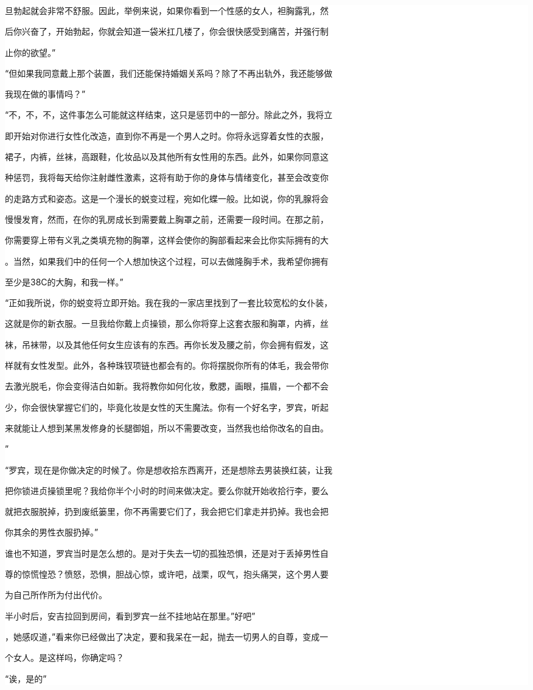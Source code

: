 旦勃起就会非常不舒服。因此，举例来说，如果你看到一个性感的女人，袒胸露乳，然

后你兴奋了，开始勃起，你就会知道一袋米扛几楼了，你会很快感受到痛苦，并强行制

止你的欲望。”

“但如果我同意戴上那个装置，我们还能保持婚姻关系吗？除了不再出轨外，我还能够做

我现在做的事情吗？”

“不，不，不，这件事怎么可能就这样结束，这只是惩罚中的一部分。除此之外，我将立

即开始对你进行女性化改造，直到你不再是一个男人之时。你将永远穿着女性的衣服，

裙子，内裤，丝袜，高跟鞋，化妆品以及其他所有女性用的东西。此外，如果你同意这

种惩罚，我将每天给你注射雌性激素，这将有助于你的身体与情绪变化，甚至会改变你

的走路方式和姿态。这是一个漫长的蜕变过程，宛如化蝶一般。比如说，你的乳腺将会

慢慢发育，然而，在你的乳房成长到需要戴上胸罩之前，还需要一段时间。在那之前，

你需要穿上带有义乳之类填充物的胸罩，这样会使你的胸部看起来会比你实际拥有的大

。当然，如果我们中的任何一个人想加快这个过程，可以去做隆胸手术，我希望你拥有

至少是38C的大胸，和我一样。”

“正如我所说，你的蜕变将立即开始。我在我的一家店里找到了一套比较宽松的女仆装，

这就是你的新衣服。一旦我给你戴上贞操锁，那么你将穿上这套衣服和胸罩，内裤，丝

袜，吊袜带，以及其他任何女生应该有的东西。再你长发及腰之前，你会拥有假发，这

样就有女性发型。此外，各种珠钗项链也都会有的。你将摆脱你所有的体毛，我会带你

去激光脱毛，你会变得洁白如新。我将教你如何化妆，敷腮，画眼，描眉，一个都不会

少，你会很快掌握它们的，毕竟化妆是女性的天生魔法。你有一个好名字，罗宾，听起

来就能让人想到某黑发修身的长腿御姐，所以不需要改变，当然我也给你改名的自由。

”

“罗宾，现在是你做决定的时候了。你是想收拾东西离开，还是想除去男装换红装，让我

把你锁进贞操锁里呢？我给你半个小时的时间来做决定。要么你就开始收拾行李，要么

就把衣服脱掉，扔到废纸篓里，你不再需要它们了，我会把它们拿走并扔掉。我也会把

你其余的男性衣服扔掉。”

谁也不知道，罗宾当时是怎么想的。是对于失去一切的孤独恐惧，还是对于丢掉男性自

尊的惊慌惶恐？愤怒，恐惧，胆战心惊，或许吧，战栗，叹气，抱头痛哭，这个男人要

为自己所作所为付出代价。

半小时后，安吉拉回到房间，看到罗宾一丝不挂地站在那里。”好吧”

，她感叹道，”看来你已经做出了决定，要和我呆在一起，抛去一切男人的自尊，变成一

个女人。是这样吗，你确定吗？

“诶，是的”
